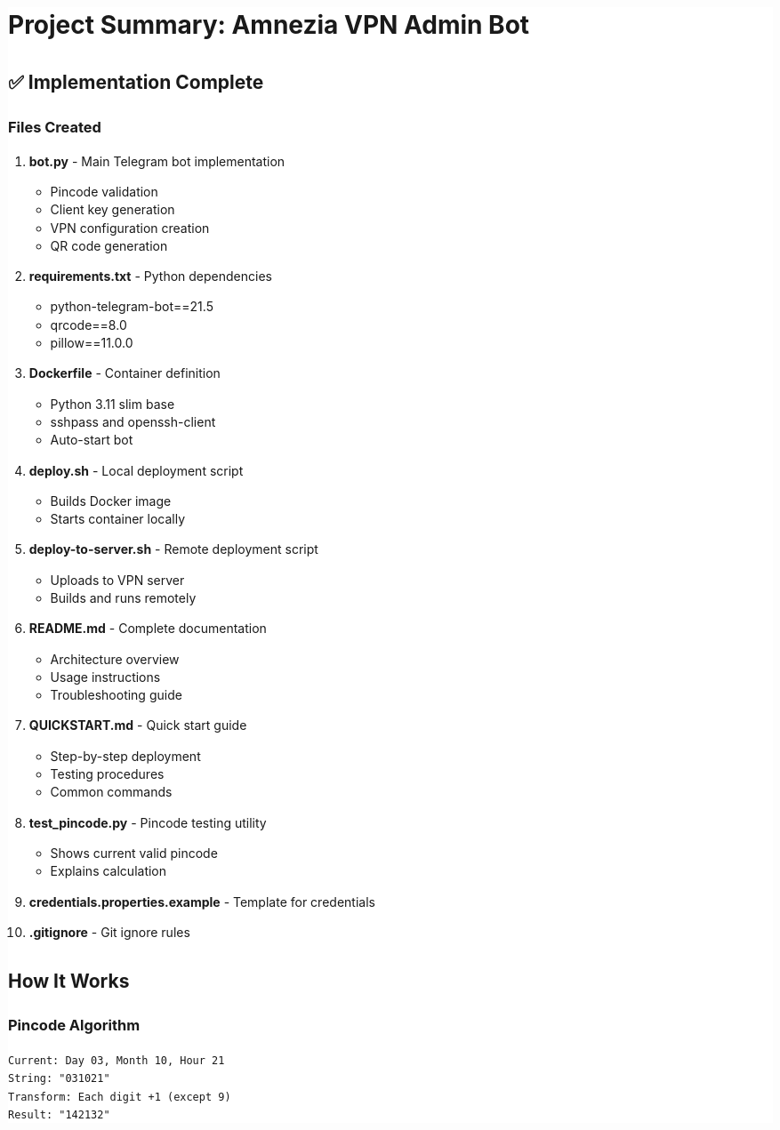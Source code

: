 # Project Summary: Amnezia VPN Admin Bot

## ✅ Implementation Complete

### Files Created

1. **bot.py** - Main Telegram bot implementation
   - Pincode validation
   - Client key generation
   - VPN configuration creation
   - QR code generation
   
2. **requirements.txt** - Python dependencies
   - python-telegram-bot==21.5
   - qrcode==8.0
   - pillow==11.0.0

3. **Dockerfile** - Container definition
   - Python 3.11 slim base
   - sshpass and openssh-client
   - Auto-start bot

4. **deploy.sh** - Local deployment script
   - Builds Docker image
   - Starts container locally

5. **deploy-to-server.sh** - Remote deployment script
   - Uploads to VPN server
   - Builds and runs remotely

6. **README.md** - Complete documentation
   - Architecture overview
   - Usage instructions
   - Troubleshooting guide

7. **QUICKSTART.md** - Quick start guide
   - Step-by-step deployment
   - Testing procedures
   - Common commands

8. **test_pincode.py** - Pincode testing utility
   - Shows current valid pincode
   - Explains calculation

9. **credentials.properties.example** - Template for credentials

10. **.gitignore** - Git ignore rules

## How It Works

### Pincode Algorithm

```
Current: Day 03, Month 10, Hour 21
String: "031021"
Transform: Each digit +1 (except 9)
Result: "142132"
```
